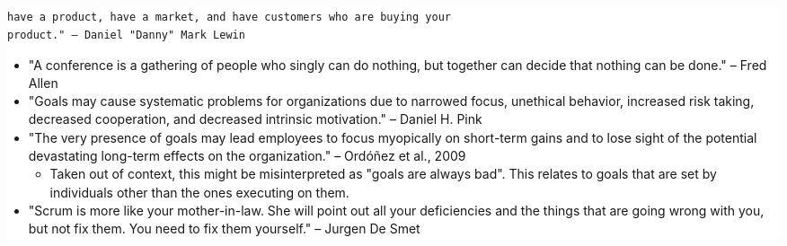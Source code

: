     have a product, have a market, and have customers who are buying your
    product." – Daniel "Danny" Mark Lewin
*   "A conference is a gathering of people who singly can do nothing, but
    together can decide that nothing can be done." – Fred Allen
*   "Goals may cause systematic problems for organizations due to narrowed
    focus, unethical behavior, increased risk taking, decreased cooperation,
    and decreased intrinsic motivation." – Daniel H. Pink
*   "The very presence of goals may lead employees to focus myopically on
    short-term gains and to lose sight of the potential devastating long-term
    effects on the organization." – Ordóñez et al., 2009
    *   Taken out of context, this might be misinterpreted as "goals are
        always bad". This relates to goals that are set by individuals other
        than the ones executing on them.
*   "Scrum is more like your mother-in-law. She will point out all your
    deficiencies and the things that are going wrong with you, but not fix
    them. You need to fix them yourself." – Jurgen De Smet
